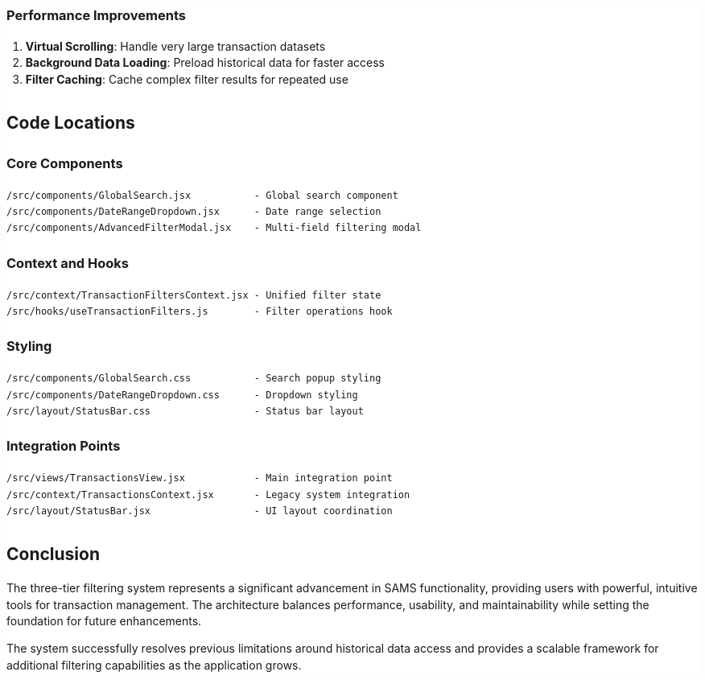 ### Performance Improvements
1. **Virtual Scrolling**: Handle very large transaction datasets
2. **Background Data Loading**: Preload historical data for faster access
3. **Filter Caching**: Cache complex filter results for repeated use

## Code Locations

### Core Components
```
/src/components/GlobalSearch.jsx           - Global search component
/src/components/DateRangeDropdown.jsx      - Date range selection
/src/components/AdvancedFilterModal.jsx    - Multi-field filtering modal
```

### Context and Hooks
```
/src/context/TransactionFiltersContext.jsx - Unified filter state
/src/hooks/useTransactionFilters.js        - Filter operations hook
```

### Styling
```
/src/components/GlobalSearch.css           - Search popup styling
/src/components/DateRangeDropdown.css      - Dropdown styling
/src/layout/StatusBar.css                  - Status bar layout
```

### Integration Points
```
/src/views/TransactionsView.jsx            - Main integration point
/src/context/TransactionsContext.jsx       - Legacy system integration
/src/layout/StatusBar.jsx                  - UI layout coordination
```

## Conclusion

The three-tier filtering system represents a significant advancement in SAMS functionality, providing users with powerful, intuitive tools for transaction management. The architecture balances performance, usability, and maintainability while setting the foundation for future enhancements.

The system successfully resolves previous limitations around historical data access and provides a scalable framework for additional filtering capabilities as the application grows.
